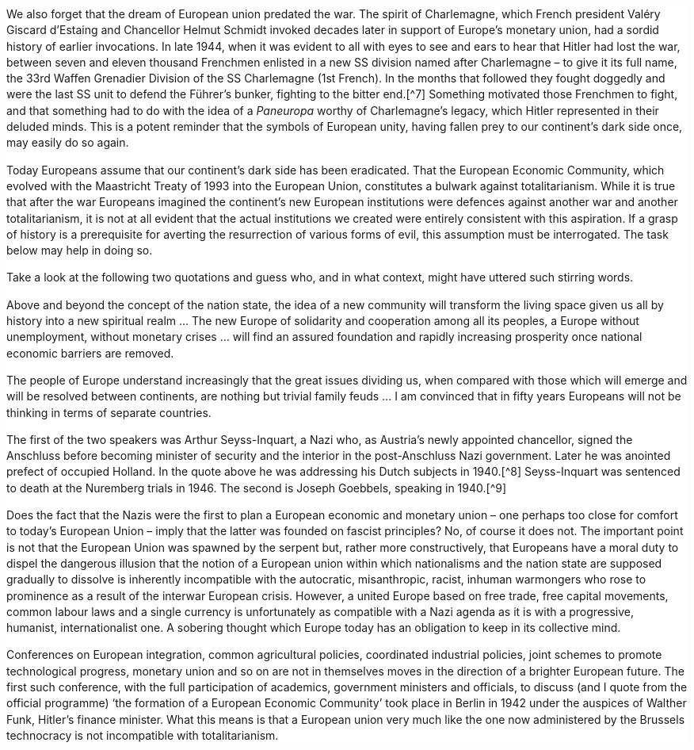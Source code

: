 We also forget that the dream of European union predated the war. The spirit of Charlemagne, which French president Valéry Giscard d’Estaing and Chancellor Helmut Schmidt invoked decades later in support of Europe’s monetary union, had a sordid history of earlier invocations. In late 1944, when it was evident to all with eyes to see and ears to hear that Hitler had lost the war, between seven and eleven thousand Frenchmen enlisted in a new SS division named after Charlemagne – to give it its full name, the 33rd Waffen Grenadier Division of the SS Charlemagne (1st French). In the months that followed they fought doggedly and were the last SS unit to defend the Führer’s bunker, fighting to the bitter end.[^7] Something motivated those Frenchmen to fight, and that something had to do with the idea of a _Paneuropa_ worthy of Charlemagne’s legacy, which Hitler represented in their deluded minds. This is a potent reminder that the symbols of European unity, having fallen prey to our continent’s dark side once, may easily do so again.

Today Europeans assume that our continent’s dark side has been eradicated. That the European Economic Community, which evolved with the Maastricht Treaty of 1993 into the European Union, constitutes a bulwark against totalitarianism. While it is true that after the war Europeans imagined the continent’s new European institutions were defences against another war and another totalitarianism, it is not at all evident that the actual institutions we created were entirely consistent with this aspiration. If a grasp of history is a prerequisite for averting the resurrection of various forms of evil, this assumption must be interrogated. The task below may help in doing so.

Take a look at the following two quotations and guess who, and in what context, might have uttered such stirring words.

Above and beyond the concept of the nation state, the idea of a new community will transform the living space given us all by history into a new spiritual realm … The new Europe of solidarity and cooperation among all its peoples, a Europe without unemployment, without monetary crises … will find an assured foundation and rapidly increasing prosperity once national economic barriers are removed.

The people of Europe understand increasingly that the great issues dividing us, when compared with those which will emerge and will be resolved between continents, are nothing but trivial family feuds … I am convinced that in fifty years Europeans will not be thinking in terms of separate countries.

The first of the two speakers was Arthur Seyss-Inquart, a Nazi who, as Austria’s newly appointed chancellor, signed the Anschluss before becoming minister of security and the interior in the post-Anschluss Nazi government. Later he was anointed prefect of occupied Holland. In the quote above he was addressing his Dutch subjects in 1940.[^8] Seyss-Inquart was sentenced to death at the Nuremberg trials in 1946. The second is Joseph Goebbels, speaking in 1940.[^9]

Does the fact that the Nazis were the first to plan a European economic and monetary union – one perhaps too close for comfort to today’s European Union – imply that the latter was founded on fascist principles? No, of course it does not. The important point is not that the European Union was spawned by the serpent but, rather more constructively, that Europeans have a moral duty to dispel the dangerous illusion that the notion of a European union within which nationalisms and the nation state are supposed gradually to dissolve is inherently incompatible with the autocratic, misanthropic, racist, inhuman warmongers who rose to prominence as a result of the interwar European crisis. However, a united Europe based on free trade, free capital movements, common labour laws and a single currency is unfortunately as compatible with a Nazi agenda as it is with a progressive, humanist, internationalist one. A sobering thought which Europe today has an obligation to keep in its collective mind.

Conferences on European integration, common agricultural policies, coordinated industrial policies, joint schemes to promote technological progress, monetary union and so on are not in themselves moves in the direction of a brighter European future. The first such conference, with the full participation of academics, government ministers and officials, to discuss (and I quote from the official programme) ‘the formation of a European Economic Community’ took place in Berlin in 1942 under the auspices of Walther Funk, Hitler’s finance minister. What this means is that a European union very much like the one now administered by the Brussels technocracy is not incompatible with totalitarianism.
